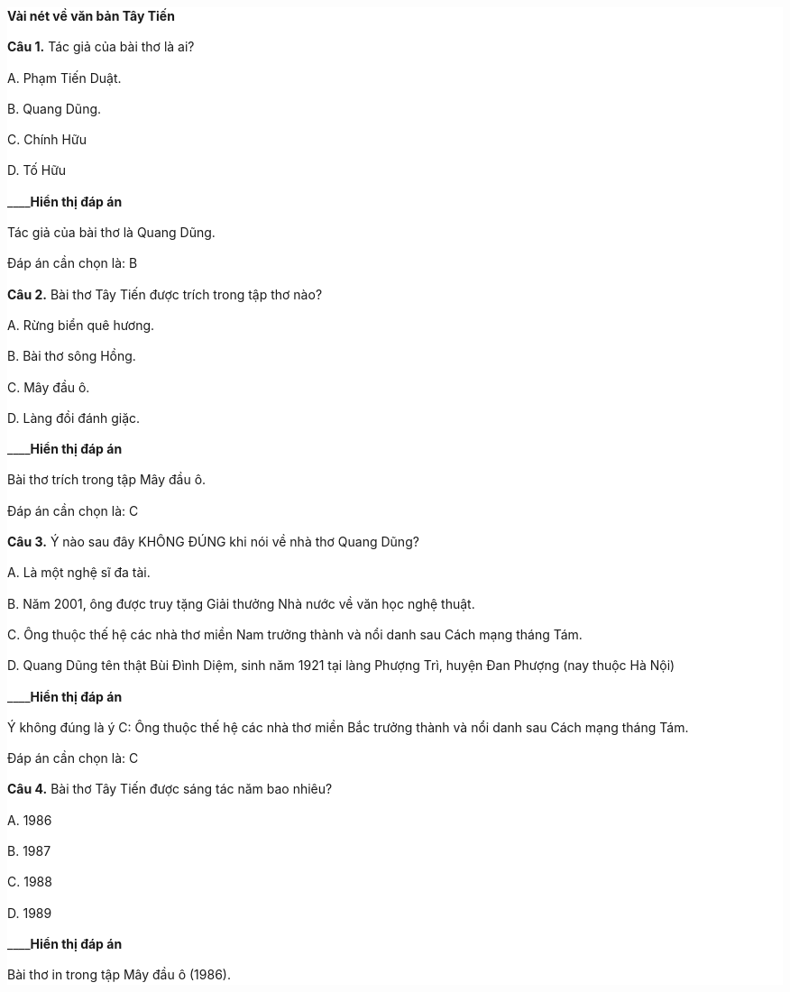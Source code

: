 **Vài nét về văn bản Tây Tiến**

**Câu 1.** Tác giả của bài thơ là ai?

A. Phạm Tiến Duật.

B. Quang Dũng.

C. Chính Hữu

D. Tố Hữu

____**Hiển thị đáp án**

Tác giả của bài thơ là Quang Dũng.

Đáp án cần chọn là: B

**Câu 2.** Bài thơ Tây Tiến được trích trong tập thơ nào?

A. Rừng biển quê hương.

B. Bài thơ sông Hồng.

C. Mây đầu ô.

D. Làng đồi đánh giặc.

____**Hiển thị đáp án**

Bài thơ trích trong tập Mây đầu ô.

Đáp án cần chọn là: C

**Câu 3.** Ý nào sau đây KHÔNG ĐÚNG khi nói về nhà thơ Quang Dũng?

A. Là một nghệ sĩ đa tài.

B. Năm 2001, ông được truy tặng Giải thưởng Nhà nước về văn học nghệ thuật.

C. Ông thuộc thế hệ các nhà thơ miền Nam trưởng thành và nổi danh sau Cách mạng tháng Tám.

D. Quang Dũng tên thật Bùi Đình Diệm, sinh năm 1921 tại làng Phượng Trì, huyện Đan Phượng (nay thuộc Hà Nội)

____**Hiển thị đáp án**

Ý không đúng là ý C: Ông thuộc thế hệ các nhà thơ miền Bắc trưởng thành và nổi danh sau Cách mạng tháng Tám.

Đáp án cần chọn là: C

**Câu 4.** Bài thơ Tây Tiến được sáng tác năm bao nhiêu?

A. 1986

B. 1987

C. 1988

D. 1989

____**Hiển thị đáp án**

Bài thơ in trong tập Mây đầu ô (1986).
